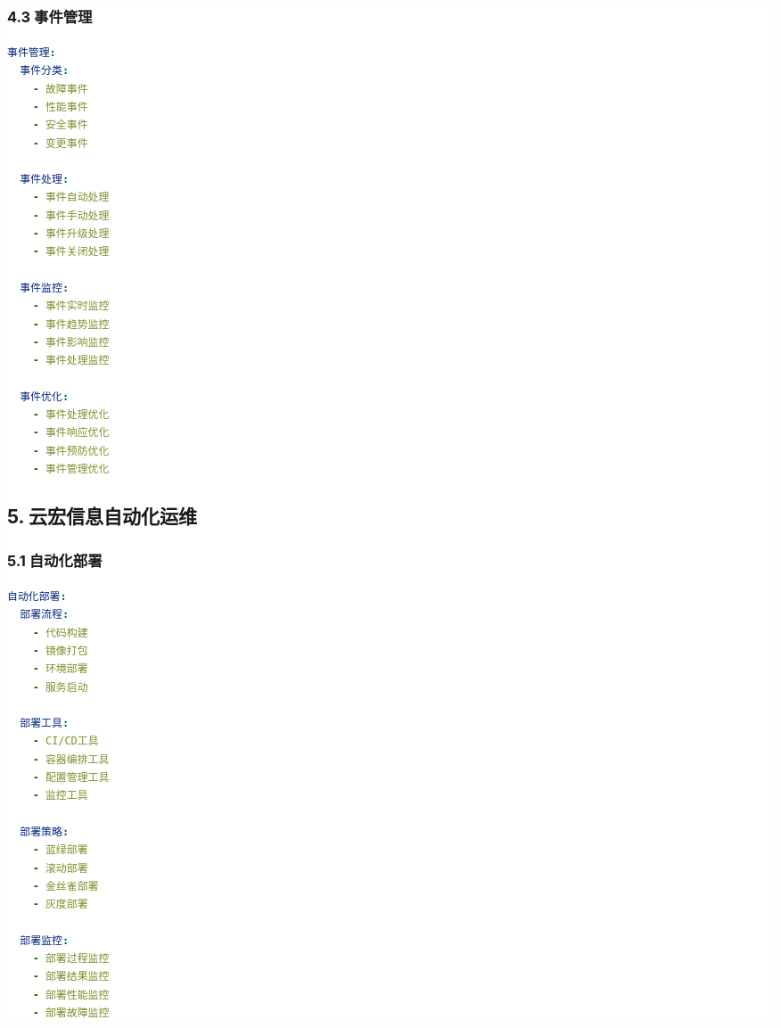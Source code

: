 ### 4.3 事件管理

```yaml
事件管理:
  事件分类:
    - 故障事件
    - 性能事件
    - 安全事件
    - 变更事件
  
  事件处理:
    - 事件自动处理
    - 事件手动处理
    - 事件升级处理
    - 事件关闭处理
  
  事件监控:
    - 事件实时监控
    - 事件趋势监控
    - 事件影响监控
    - 事件处理监控
  
  事件优化:
    - 事件处理优化
    - 事件响应优化
    - 事件预防优化
    - 事件管理优化
```

## 5. 云宏信息自动化运维

### 5.1 自动化部署

```yaml
自动化部署:
  部署流程:
    - 代码构建
    - 镜像打包
    - 环境部署
    - 服务启动
  
  部署工具:
    - CI/CD工具
    - 容器编排工具
    - 配置管理工具
    - 监控工具
  
  部署策略:
    - 蓝绿部署
    - 滚动部署
    - 金丝雀部署
    - 灰度部署
  
  部署监控:
    - 部署过程监控
    - 部署结果监控
    - 部署性能监控
    - 部署故障监控
```
